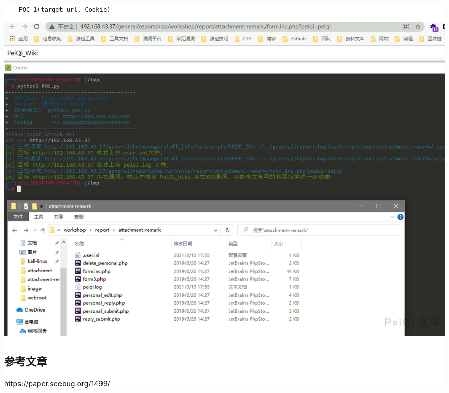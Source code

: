 ```python
    POC_1(target_url, Cookie)

```

![](通达OA-v11.8-后台文件包含XSS漏洞.assets/1627363517658355.jpg)

## 参考文章

https://paper.seebug.org/1499/